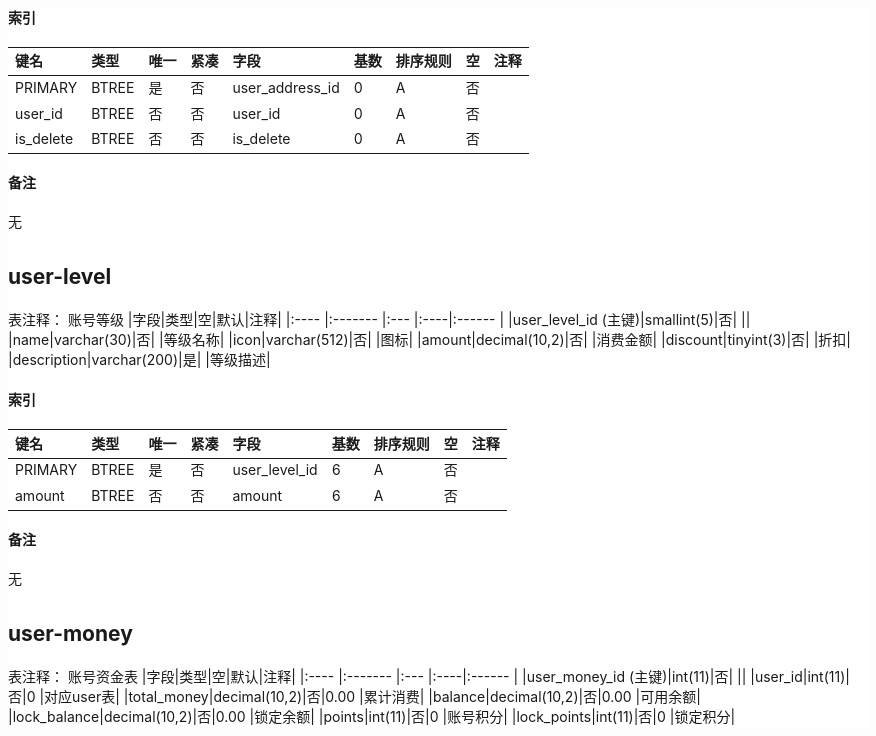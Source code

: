 #### 索引
|键名|类型|唯一|紧凑|字段|基数|排序规则|空|注释|
|:---|:--|:---|:---|:--|:--|:-------|:-|:--|
|PRIMARY|BTREE|是|否|user_address_id|0|A|否||
|user_id|BTREE|否|否|user_id|0|A|否||
|is_delete|BTREE|否|否|is_delete|0|A|否|||

#### 备注
无

## user-level
表注释： 账号等级
|字段|类型|空|默认|注释|
|:---- |:------- |:--- |:----|:------ |
|user_level_id (主键)|smallint(5)|否| ||
|name|varchar(30)|否| |等级名称|
|icon|varchar(512)|否| |图标|
|amount|decimal(10,2)|否| |消费金额|
|discount|tinyint(3)|否| |折扣|
|description|varchar(200)|是| |等级描述|

#### 索引
|键名|类型|唯一|紧凑|字段|基数|排序规则|空|注释|
|:---|:--|:---|:---|:--|:--|:-------|:-|:--|
|PRIMARY|BTREE|是|否|user_level_id|6|A|否||
|amount|BTREE|否|否|amount|6|A|否|||

#### 备注
无

## user-money
表注释： 账号资金表
|字段|类型|空|默认|注释|
|:---- |:------- |:--- |:----|:------ |
|user_money_id (主键)|int(11)|否| ||
|user_id|int(11)|否|0 |对应user表|
|total_money|decimal(10,2)|否|0.00 |累计消费|
|balance|decimal(10,2)|否|0.00 |可用余额|
|lock_balance|decimal(10,2)|否|0.00 |锁定余额|
|points|int(11)|否|0 |账号积分|
|lock_points|int(11)|否|0 |锁定积分|
